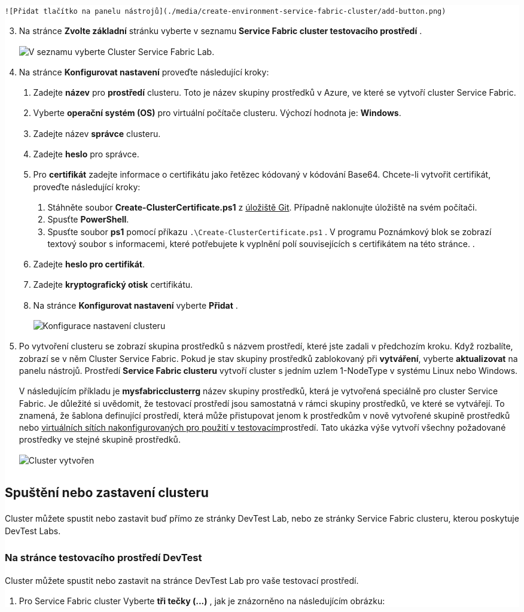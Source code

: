     ![Přidat tlačítko na panelu nástrojů](./media/create-environment-service-fabric-cluster/add-button.png)
3. Na stránce **Zvolte základní** stránku vyberte v seznamu **Service Fabric cluster testovacího prostředí** . 

    ![V seznamu vyberte Cluster Service Fabric Lab.](./media/create-environment-service-fabric-cluster/select-service-fabric-cluster.png)
4. Na stránce **Konfigurovat nastavení** proveďte následující kroky: 
    1. Zadejte **název** pro **prostředí** clusteru. Toto je název skupiny prostředků v Azure, ve které se vytvoří cluster Service Fabric. 
    2. Vyberte **operační systém (OS)** pro virtuální počítače clusteru. Výchozí hodnota je: **Windows**.
    3. Zadejte název **správce** clusteru. 
    4. Zadejte **heslo** pro správce. 
    5. Pro **certifikát** zadejte informace o certifikátu jako řetězec kódovaný v kódování Base64. Chcete-li vytvořit certifikát, proveďte následující kroky:
        1. Stáhněte soubor **Create-ClusterCertificate.ps1** z [úložiště Git](https://github.com/Azure/azure-devtestlab/tree/master/Environments/ServiceFabric-LabCluster). Případně naklonujte úložiště na svém počítači. 
        2. Spusťte **PowerShell**. 
        3. Spusťte soubor **ps1** pomocí příkazu `.\Create-ClusterCertificate.ps1` . V programu Poznámkový blok se zobrazí textový soubor s informacemi, které potřebujete k vyplnění polí souvisejících s certifikátem na této stránce. . 
    6. Zadejte **heslo pro certifikát**.
    7. Zadejte **kryptografický otisk** certifikátu.
    8. Na stránce **Konfigurovat nastavení** vyberte **Přidat** . 

        ![Konfigurace nastavení clusteru](./media/create-environment-service-fabric-cluster/configure-settings.png)
5. Po vytvoření clusteru se zobrazí skupina prostředků s názvem prostředí, které jste zadali v předchozím kroku. Když rozbalíte, zobrazí se v něm Cluster Service Fabric. Pokud je stav skupiny prostředků zablokovaný při **vytváření**, vyberte **aktualizovat** na panelu nástrojů. Prostředí **Service Fabric clusteru** vytvoří cluster s jedním uzlem 1-NodeType v systému Linux nebo Windows.

    V následujícím příkladu je **mysfabricclusterrg** název skupiny prostředků, která je vytvořená speciálně pro cluster Service Fabric. Je důležité si uvědomit, že testovací prostředí jsou samostatná v rámci skupiny prostředků, ve které se vytvářejí. To znamená, že šablona definující prostředí, která může přistupovat jenom k prostředkům v nově vytvořené skupině prostředků nebo [virtuálních sítích nakonfigurovaných pro použití v testovacím](devtest-lab-configure-vnet.md)prostředí. Tato ukázka výše vytvoří všechny požadované prostředky ve stejné skupině prostředků.

    ![Cluster vytvořen](./media/create-environment-service-fabric-cluster/cluster-created.png)

## <a name="start-or-stop-the-cluster"></a>Spuštění nebo zastavení clusteru
Cluster můžete spustit nebo zastavit buď přímo ze stránky DevTest Lab, nebo ze stránky Service Fabric clusteru, kterou poskytuje DevTest Labs. 

### <a name="from-the-devtest-lab-page"></a>Na stránce testovacího prostředí DevTest
Cluster můžete spustit nebo zastavit na stránce DevTest Lab pro vaše testovací prostředí. 

1. Pro Service Fabric cluster Vyberte **tři tečky (...)** , jak je znázorněno na následujícím obrázku: 
